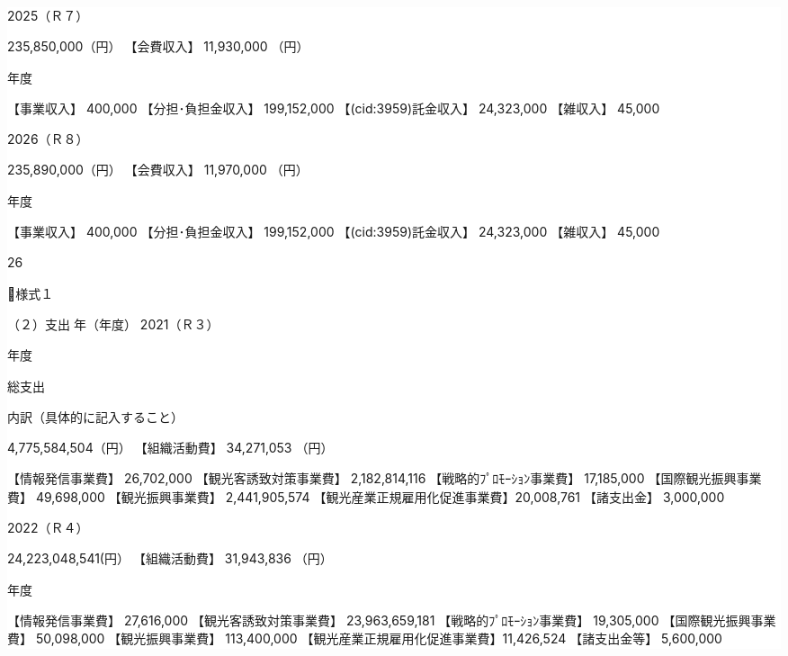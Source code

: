 2025（Ｒ７）

235,850,000（円）  【会費収入】          11,930,000          （円）

年度

【事業収入】             400,000
【分担･負担金収入】  199,152,000
【(cid:3959)託金収入】        24,323,000
【雑収入】                45,000

2026（Ｒ８）

235,890,000（円）  【会費収入】          11,970,000          （円）

年度

【事業収入】             400,000
【分担･負担金収入】  199,152,000
【(cid:3959)託金収入】        24,323,000
【雑収入】                45,000

26

様式１

（２）支出
年（年度）
2021（Ｒ３）

年度

総支出

内訳（具体的に記入すること）

4,775,584,504（円）  【組織活動費】                  34,271,053   （円）

【情報発信事業費】              26,702,000
【観光客誘致対策事業費】     2,182,814,116
【戦略的ﾌﾟﾛﾓｰｼｮﾝ事業費】        17,185,000
【国際観光振興事業費】          49,698,000
【観光振興事業費】
     2,441,905,574
【観光産業正規雇用化促進事業費】20,008,761
【諸支出金】                     3,000,000

2022（Ｒ４）

24,223,048,541(円）  【組織活動費】                  31,943,836   （円）

年度

【情報発信事業費】              27,616,000
【観光客誘致対策事業費】    23,963,659,181
【戦略的ﾌﾟﾛﾓｰｼｮﾝ事業費】        19,305,000
【国際観光振興事業費】          50,098,000
【観光振興事業費】
       113,400,000
【観光産業正規雇用化促進事業費】11,426,524
【諸支出金等】                   5,600,000
